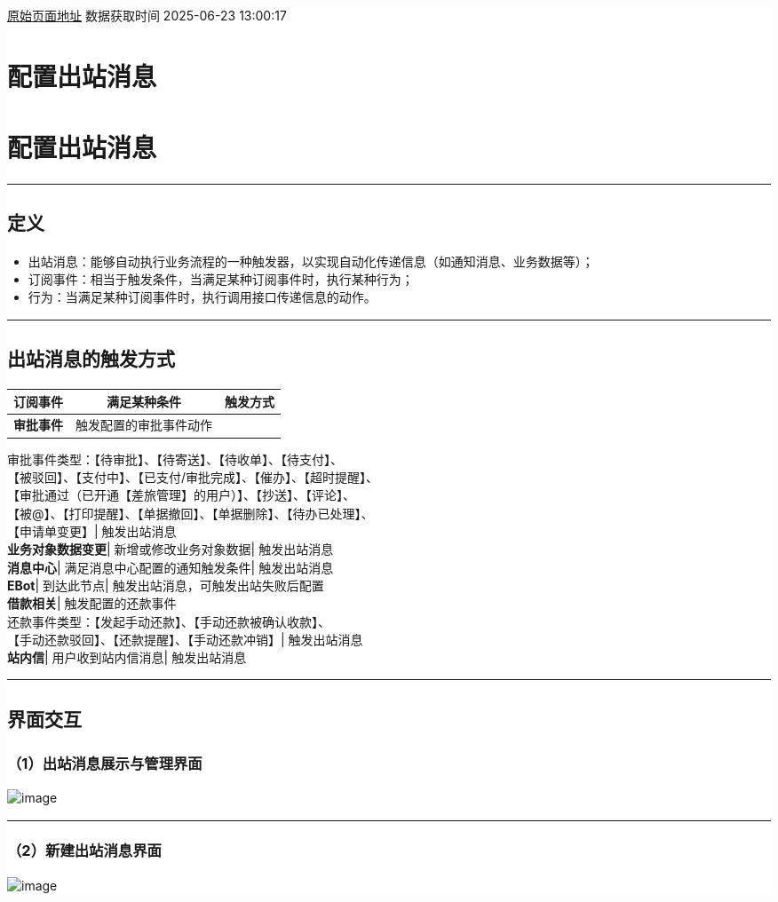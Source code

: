 [原始页面地址](https://docs.ekuaibao.com/docs/open-api/outbound-message/outbound-new)
数据获取时间 2025-06-23 13:00:17

# 配置出站消息

# 配置出站消息

* * *

## 定义​

  * 出站消息：能够自动执行业务流程的一种触发器，以实现自动化传递信息（如通知消息、业务数据等）；
  * 订阅事件：相当于触发条件，当满足某种订阅事件时，执行某种行为；
  * 行为：当满足某种订阅事件时，执行调用接口传递信息的动作。



* * *

## 出站消息的触发方式​

订阅事件| 满足某种条件| 触发方式  
---|---|---  
**审批事件**|  触发配置的审批事件动作  
审批事件类型：【待审批】、【待寄送】、【待收单】、【待支付】、  
【被驳回】、【支付中】、【已支付/审批完成】、【催办】、【超时提醒】、  
【审批通过（已开通【差旅管理】的用户）】、【抄送】、【评论】、  
【被@】、【打印提醒】、【单据撤回】、【单据删除】、【待办已处理】、  
【申请单变更】| 触发出站消息  
**业务对象数据变更**|  新增或修改业务对象数据| 触发出站消息  
**消息中心**|  满足消息中心配置的通知触发条件| 触发出站消息  
**EBot**|  到达此节点| 触发出站消息，可触发出站失败后配置  
**借款相关**|  触发配置的还款事件  
还款事件类型：【发起手动还款】、【手动还款被确认收款】、  
【手动还款驳回】、【还款提醒】、【手动还款冲销】| 触发出站消息  
**站内信**|  用户收到站内信消息| 触发出站消息  
  
* * *

## 界面交互​

### （1）出站消息展示与管理界面​

![image](/assets/images/ebotManage-93bcfa4228e9c18b5470de07285566c3.png)

* * *

### （2）新建出站消息界面​

![image](/assets/images/新建出站消息界面-9e34549d3f56baf80a4eb1c79a428168.png)
